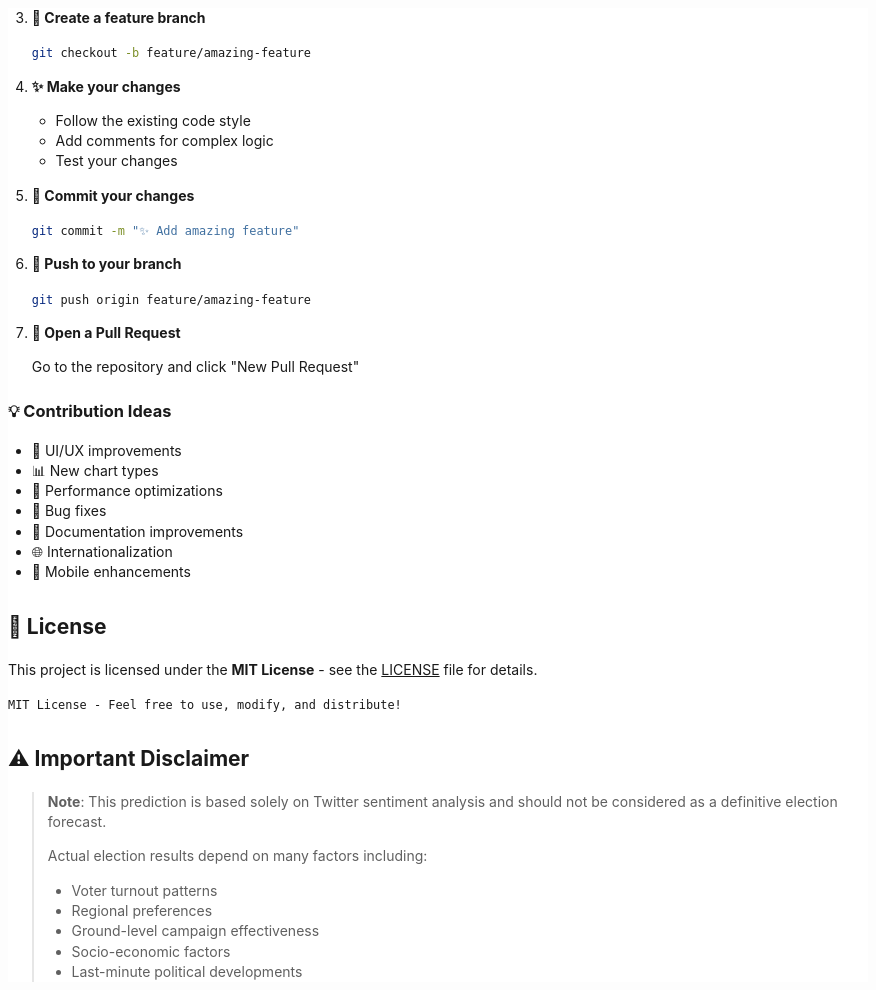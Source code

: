3. **🌿 Create a feature branch**

   ```bash
   git checkout -b feature/amazing-feature
   ```

4. **✨ Make your changes**

   - Follow the existing code style
   - Add comments for complex logic
   - Test your changes

5. **📝 Commit your changes**

   ```bash
   git commit -m "✨ Add amazing feature"
   ```

6. **🚀 Push to your branch**

   ```bash
   git push origin feature/amazing-feature
   ```

7. **🔄 Open a Pull Request**

   Go to the repository and click "New Pull Request"

### 💡 Contribution Ideas

- 🎨 UI/UX improvements
- 📊 New chart types
- 🔧 Performance optimizations
- 🐛 Bug fixes
- 📝 Documentation improvements
- 🌐 Internationalization
- 📱 Mobile enhancements

## 📄 License

This project is licensed under the **MIT License** - see the [LICENSE](LICENSE) file for details.

```
MIT License - Feel free to use, modify, and distribute!
```

## ⚠️ Important Disclaimer

> **Note**: This prediction is based solely on Twitter sentiment analysis and should not be considered as a definitive election forecast.
>
> Actual election results depend on many factors including:
>
> - Voter turnout patterns
> - Regional preferences
> - Ground-level campaign effectiveness
> - Socio-economic factors
> - Last-minute political developments
